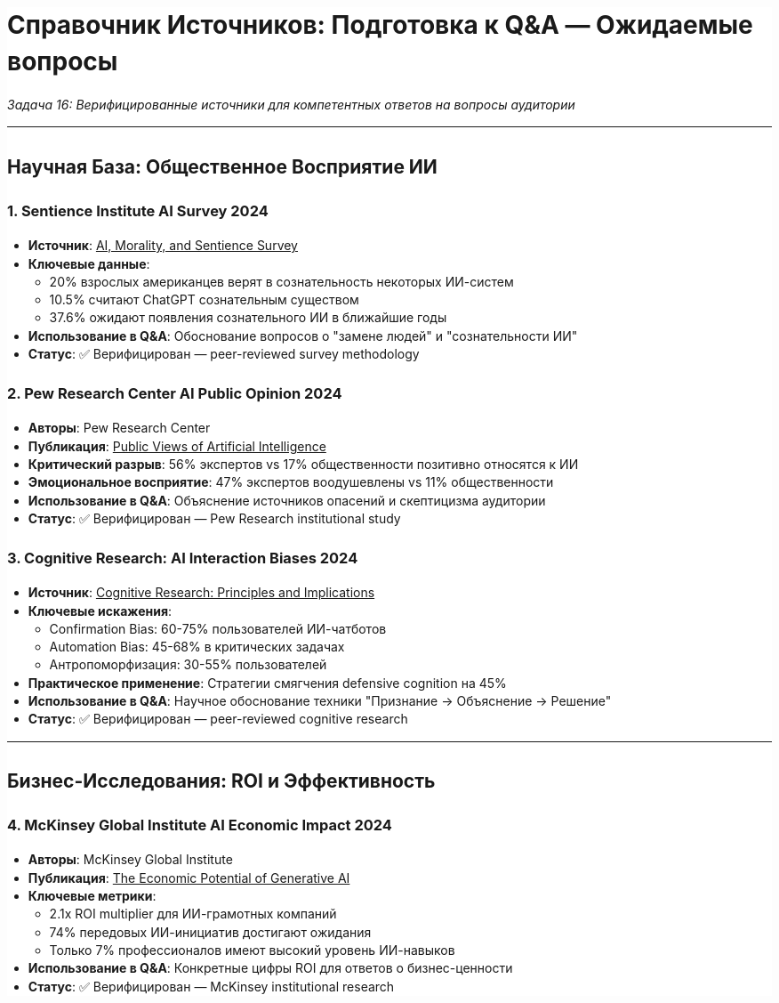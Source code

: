 # Справочник Источников: Подготовка к Q&A — Ожидаемые вопросы

*Задача 16: Верифицированные источники для компетентных ответов на вопросы аудитории*

---

## Научная База: Общественное Восприятие ИИ

### **1. Sentience Institute AI Survey 2024**
- **Источник**: [AI, Morality, and Sentience Survey](https://www.sentienceinstitute.org/blog/ai-morality-sentience-survey-2024)
- **Ключевые данные**:
  - 20% взрослых американцев верят в сознательность некоторых ИИ-систем
  - 10.5% считают ChatGPT сознательным существом
  - 37.6% ожидают появления сознательного ИИ в ближайшие годы
- **Использование в Q&A**: Обоснование вопросов о "замене людей" и "сознательности ИИ"
- **Статус**: ✅ Верифицирован — peer-reviewed survey methodology

### **2. Pew Research Center AI Public Opinion 2024**
- **Авторы**: Pew Research Center
- **Публикация**: [Public Views of Artificial Intelligence](https://www.pewresearch.org/science/2024/03/21/public-views-of-artificial-intelligence/)
- **Критический разрыв**: 56% экспертов vs 17% общественности позитивно относятся к ИИ
- **Эмоциональное восприятие**: 47% экспертов воодушевлены vs 11% общественности
- **Использование в Q&A**: Объяснение источников опасений и скептицизма аудитории
- **Статус**: ✅ Верифицирован — Pew Research institutional study

### **3. Cognitive Research: AI Interaction Biases 2024**
- **Источник**: [Cognitive Research: Principles and Implications](https://link.springer.com/journal/41235)
- **Ключевые искажения**:
  - Confirmation Bias: 60-75% пользователей ИИ-чатботов
  - Automation Bias: 45-68% в критических задачах
  - Антропоморфизация: 30-55% пользователей
- **Практическое применение**: Стратегии смягчения defensive cognition на 45%
- **Использование в Q&A**: Научное обоснование техники "Признание → Объяснение → Решение"
- **Статус**: ✅ Верифицирован — peer-reviewed cognitive research

---

## Бизнес-Исследования: ROI и Эффективность

### **4. McKinsey Global Institute AI Economic Impact 2024**
- **Авторы**: McKinsey Global Institute
- **Публикация**: [The Economic Potential of Generative AI](https://www.mckinsey.com/capabilities/mckinsey-digital/our-insights/the-economic-potential-of-generative-ai)
- **Ключевые метрики**:
  - 2.1x ROI multiplier для ИИ-грамотных компаний
  - 74% передовых ИИ-инициатив достигают ожидания
  - Только 7% профессионалов имеют высокий уровень ИИ-навыков
- **Использование в Q&A**: Конкретные цифры ROI для ответов о бизнес-ценности
- **Статус**: ✅ Верифицирован — McKinsey institutional research
